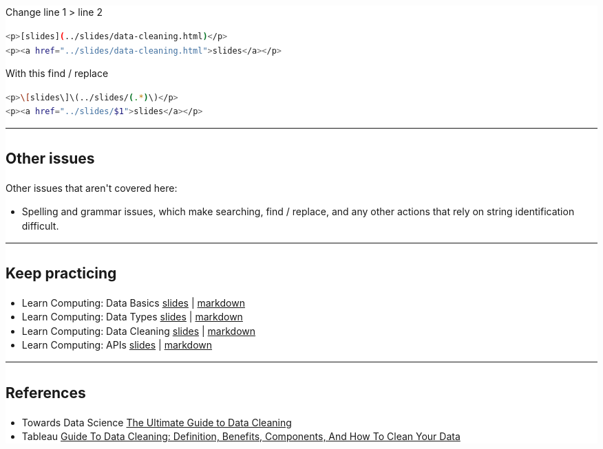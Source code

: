 
Change line 1 > line 2
```bash
<p>[slides](../slides/data-cleaning.html)</p>
<p><a href="../slides/data-cleaning.html">slides</a></p>
```

With this find / replace
```bash
<p>\[slides\]\(../slides/(.*)\)</p>
<p><a href="../slides/$1">slides</a></p>
```
















---

## Other issues

Other issues that aren't covered here:

- Spelling and grammar issues, which make searching, find / replace, and any other actions that rely on string identification difficult.







---

## Keep practicing

- Learn Computing: Data Basics [slides](../slides/data-basics.html) | [markdown](../topics/data-basics.md)
- Learn Computing: Data Types [slides](../slides/data-types.html) | [markdown](../topics/data-types.md)
- Learn Computing: Data Cleaning [slides](../slides/data-cleaning.html) | [markdown](../topics/data-cleaning.md)
- Learn Computing: APIs [slides](../slides/data-apis.html) | [markdown](../topics/data-apis.md)

---

## References

- Towards Data Science [The Ultimate Guide to Data Cleaning](https://towardsdatascience.com/the-ultimate-guide-to-data-cleaning-3969843991d4)
- Tableau [Guide To Data Cleaning: Definition, Benefits, Components, And How To Clean Your Data](https://www.tableau.com/learn/articles/what-is-data-cleaning)
